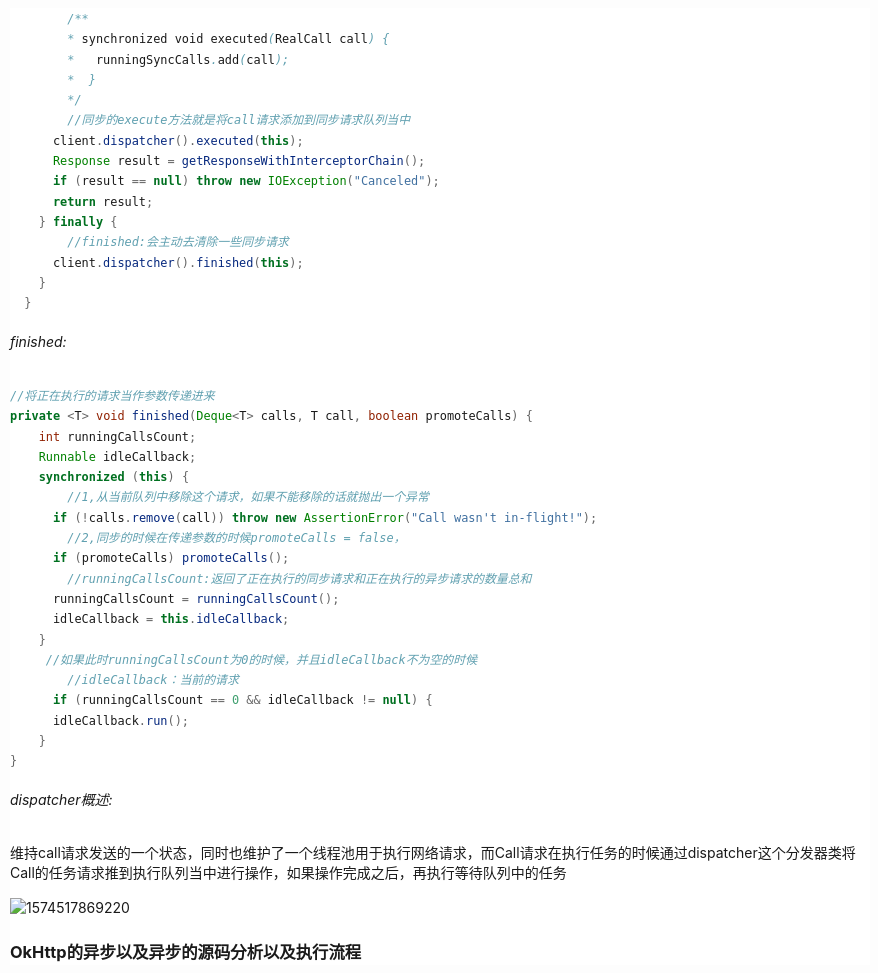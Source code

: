 ```java
        /**
        * synchronized void executed(RealCall call) {
        *   runningSyncCalls.add(call);
        *  }
        */
        //同步的execute方法就是将call请求添加到同步请求队列当中
      client.dispatcher().executed(this);
      Response result = getResponseWithInterceptorChain();
      if (result == null) throw new IOException("Canceled");
      return result;
    } finally {
        //finished:会主动去清除一些同步请求
      client.dispatcher().finished(this);
    }
  }
```



###### finished:

```java
//将正在执行的请求当作参数传递进来  
private <T> void finished(Deque<T> calls, T call, boolean promoteCalls) {
    int runningCallsCount;
    Runnable idleCallback;
    synchronized (this) {
        //1,从当前队列中移除这个请求，如果不能移除的话就抛出一个异常 
      if (!calls.remove(call)) throw new AssertionError("Call wasn't in-flight!");
        //2,同步的时候在传递参数的时候promoteCalls = false，
      if (promoteCalls) promoteCalls();
        //runningCallsCount:返回了正在执行的同步请求和正在执行的异步请求的数量总和  
      runningCallsCount = runningCallsCount();
      idleCallback = this.idleCallback;
    }
     //如果此时runningCallsCount为0的时候，并且idleCallback不为空的时候
        //idleCallback：当前的请求
      if (runningCallsCount == 0 && idleCallback != null) {
      idleCallback.run();
    }
}
```



###### dispatcher概述:

维持call请求发送的一个状态，同时也维护了一个线程池用于执行网络请求，而Call请求在执行任务的时候通过dispatcher这个分发器类将Call的任务请求推到执行队列当中进行操作，如果操作完成之后，再执行等待队列中的任务

![1574517869220](C:\Users\Lenovo\AppData\Roaming\Typora\typora-user-images\1574517869220.png)



### OkHttp的异步以及异步的源码分析以及执行流程

